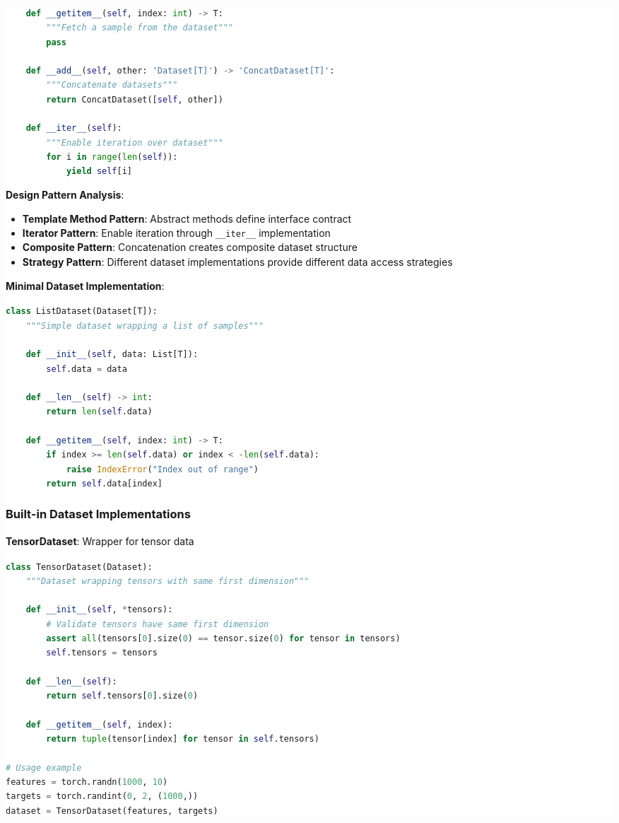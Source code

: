 ```python
    def __getitem__(self, index: int) -> T:
        """Fetch a sample from the dataset"""
        pass
    
    def __add__(self, other: 'Dataset[T]') -> 'ConcatDataset[T]':
        """Concatenate datasets"""
        return ConcatDataset([self, other])
    
    def __iter__(self):
        """Enable iteration over dataset"""
        for i in range(len(self)):
            yield self[i]
```

**Design Pattern Analysis**:
- **Template Method Pattern**: Abstract methods define interface contract
- **Iterator Pattern**: Enable iteration through `__iter__` implementation
- **Composite Pattern**: Concatenation creates composite dataset structure
- **Strategy Pattern**: Different dataset implementations provide different data access strategies

**Minimal Dataset Implementation**:
```python
class ListDataset(Dataset[T]):
    """Simple dataset wrapping a list of samples"""
    
    def __init__(self, data: List[T]):
        self.data = data
    
    def __len__(self) -> int:
        return len(self.data)
    
    def __getitem__(self, index: int) -> T:
        if index >= len(self.data) or index < -len(self.data):
            raise IndexError("Index out of range")
        return self.data[index]
```

### Built-in Dataset Implementations

**TensorDataset**: Wrapper for tensor data
```python
class TensorDataset(Dataset):
    """Dataset wrapping tensors with same first dimension"""
    
    def __init__(self, *tensors):
        # Validate tensors have same first dimension
        assert all(tensors[0].size(0) == tensor.size(0) for tensor in tensors)
        self.tensors = tensors
    
    def __len__(self):
        return self.tensors[0].size(0)
    
    def __getitem__(self, index):
        return tuple(tensor[index] for tensor in self.tensors)

# Usage example
features = torch.randn(1000, 10)
targets = torch.randint(0, 2, (1000,))
dataset = TensorDataset(features, targets)
```
